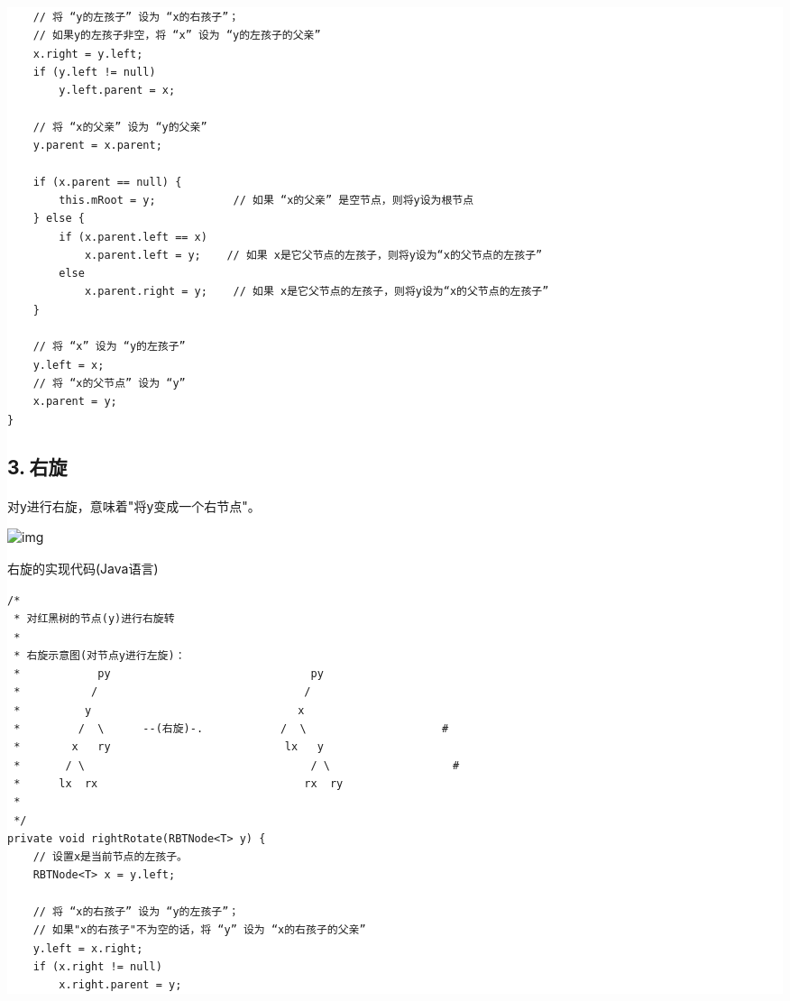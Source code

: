         // 将 “y的左孩子” 设为 “x的右孩子”；
        // 如果y的左孩子非空，将 “x” 设为 “y的左孩子的父亲”
        x.right = y.left;
        if (y.left != null)
            y.left.parent = x;

        // 将 “x的父亲” 设为 “y的父亲”
        y.parent = x.parent;

        if (x.parent == null) {
            this.mRoot = y;            // 如果 “x的父亲” 是空节点，则将y设为根节点
        } else {
            if (x.parent.left == x)
                x.parent.left = y;    // 如果 x是它父节点的左孩子，则将y设为“x的父节点的左孩子”
            else
                x.parent.right = y;    // 如果 x是它父节点的左孩子，则将y设为“x的父节点的左孩子”
        }
        
        // 将 “x” 设为 “y的左孩子”
        y.left = x;
        // 将 “x的父节点” 设为 “y”
        x.parent = y;
    }

 

## 3. 右旋

对y进行右旋，意味着"将y变成一个右节点"。

![img](/media/pic/datastruct_algrithm/tree/rbtree/rbtree_04.jpg)
 

右旋的实现代码(Java语言)

    /* 
     * 对红黑树的节点(y)进行右旋转
     *
     * 右旋示意图(对节点y进行左旋)：
     *            py                               py
     *           /                                /
     *          y                                x                  
     *         /  \      --(右旋)-.            /  \                     #
     *        x   ry                           lx   y  
     *       / \                                   / \                   #
     *      lx  rx                                rx  ry
     * 
     */
    private void rightRotate(RBTNode<T> y) {
        // 设置x是当前节点的左孩子。
        RBTNode<T> x = y.left;

        // 将 “x的右孩子” 设为 “y的左孩子”；
        // 如果"x的右孩子"不为空的话，将 “y” 设为 “x的右孩子的父亲”
        y.left = x.right;
        if (x.right != null)
            x.right.parent = y;
